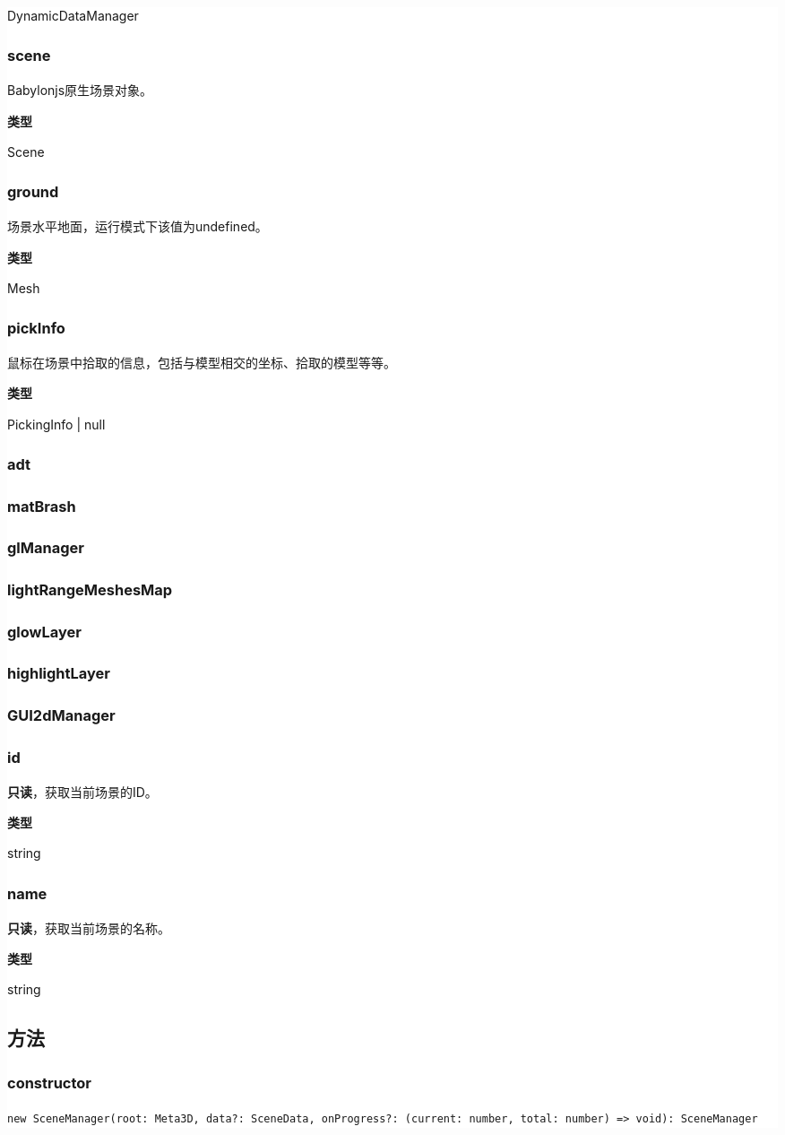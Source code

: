 DynamicDataManager

### scene
Babylonjs原生场景对象。

**类型**

Scene

### ground
场景水平地面，运行模式下该值为undefined。

**类型**

Mesh

### pickInfo
鼠标在场景中拾取的信息，包括与模型相交的坐标、拾取的模型等等。

**类型**

PickingInfo | null

### adt

### matBrash

### glManager

### lightRangeMeshesMap

### glowLayer

### highlightLayer

### GUI2dManager

### id
**只读**，获取当前场景的ID。

**类型**

string

### name

**只读**，获取当前场景的名称。

**类型**

string

## 方法
### constructor
`new SceneManager(root: Meta3D, data?: SceneData, onProgress?: (current: number, total: number) => void): SceneManager`

